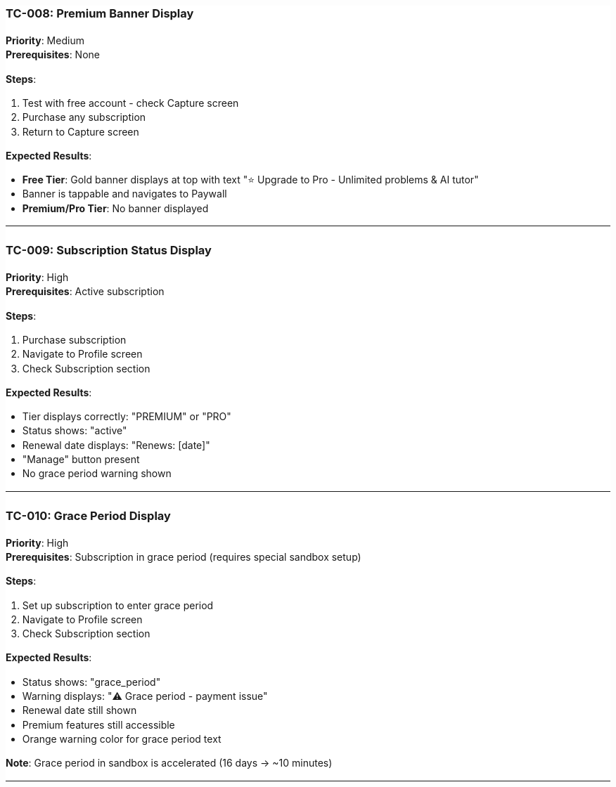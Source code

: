 
### TC-008: Premium Banner Display
**Priority**: Medium  
**Prerequisites**: None

**Steps**:
1. Test with free account - check Capture screen
2. Purchase any subscription
3. Return to Capture screen

**Expected Results**:
- **Free Tier**: Gold banner displays at top with text "⭐ Upgrade to Pro - Unlimited problems & AI tutor"
- Banner is tappable and navigates to Paywall
- **Premium/Pro Tier**: No banner displayed

---

### TC-009: Subscription Status Display
**Priority**: High  
**Prerequisites**: Active subscription

**Steps**:
1. Purchase subscription
2. Navigate to Profile screen
3. Check Subscription section

**Expected Results**:
- Tier displays correctly: "PREMIUM" or "PRO"
- Status shows: "active"
- Renewal date displays: "Renews: [date]"
- "Manage" button present
- No grace period warning shown

---

### TC-010: Grace Period Display
**Priority**: High  
**Prerequisites**: Subscription in grace period (requires special sandbox setup)

**Steps**:
1. Set up subscription to enter grace period
2. Navigate to Profile screen
3. Check Subscription section

**Expected Results**:
- Status shows: "grace_period"
- Warning displays: "⚠️ Grace period - payment issue"
- Renewal date still shown
- Premium features still accessible
- Orange warning color for grace period text

**Note**: Grace period in sandbox is accelerated (16 days → ~10 minutes)

---